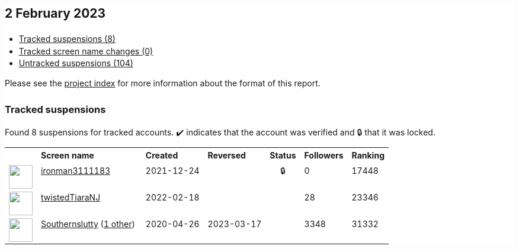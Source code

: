 ##  2 February 2023

* [Tracked suspensions (8)](#tracked-suspensions)
* [Tracked screen name changes (0)](#tracked-screen-name-changes)
* [Untracked suspensions (104)](#untracked-suspensions)

Please see the [project index](https://github.com/travisbrown/twitter-watch) for more information about the format of this report.

### Tracked suspensions

Found 8 suspensions for tracked accounts.
  ✔️ indicates that the account was verified and 🔒 that it was locked.

<table>
    <tr>
        <th></th>
        <th align="left">Screen name</th>
        <th align="left">Created</th>
        <th align="left">Reversed</th>
        <th align="left">Status</th>
        <th align="left">Followers</th>
        <th align="left">Ranking</th></tr>
    </tr>
        <tr>
            <td><a href="https://twitter.com/intent/user?user_id=1474372237469925378">
                <img src="https://abs.twimg.com/sticky/default_profile_images/default_profile_normal.png" width="40px" height="40px" align="center"/></a>
            </td>
            <td>
                <a href="https://twitter.com/ironman3111183">ironman3111183</a></td>
            <td>2021-12-24</td>
            <td></td>
            <td align="center">🔒</td>
            <td>0</td>
            <td>17448</td>
        </tr>
        <tr>
            <td><a href="https://twitter.com/intent/user?user_id=1494473844303749124">
                <img src="https://pbs.twimg.com/profile_images/1586463587362553856/fGX1vQqV_normal.jpg" width="40px" height="40px" align="center"/></a>
            </td>
            <td>
                <a href="https://twitter.com/twistedTiaraNJ">twistedTiaraNJ</a></td>
            <td>2022-02-18</td>
            <td></td>
            <td align="center"></td>
            <td>28</td>
            <td>23346</td>
        </tr>
        <tr>
            <td><a href="https://twitter.com/intent/user?user_id=1254551685084708867">
                <img src="https://pbs.twimg.com/profile_images/1541113614047780864/5X440JEh_normal.jpg" width="40px" height="40px" align="center"/></a>
            </td>
            <td>
                <a href="https://twitter.com/Southernslutty">Southernslutty</a>&nbsp;(<a href="https://api.memory.lol/v1/tw/id/1254551685084708867">1 other</a>)&nbsp;</td>
            <td>2020-04-26</td>
            <td>2023-03-17</td>
            <td align="center"></td>
            <td>3348</td>
            <td>31332</td>
        </tr>
        <tr>